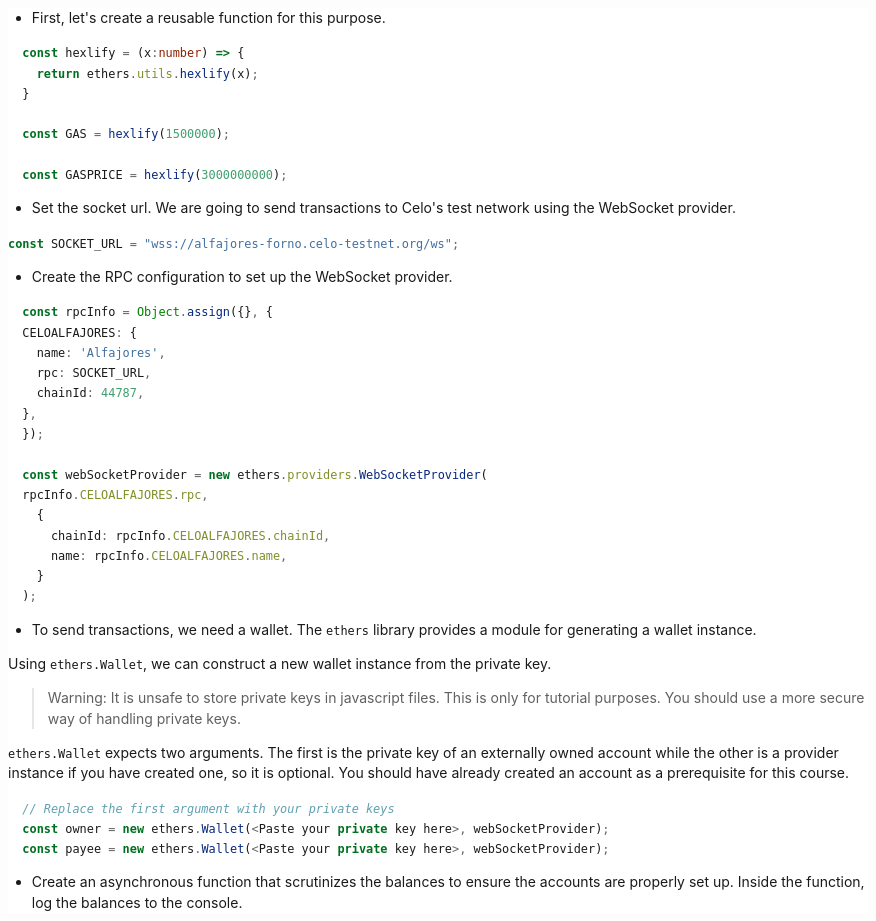  - First, let's create a reusable function for this purpose.

  ```ts accountsUtils.ts
    const hexlify = (x:number) => {
      return ethers.utils.hexlify(x);
    }

    const GAS = hexlify(1500000);

    const GASPRICE = hexlify(3000000000); 
  ```

  - Set the socket url. We are going to send transactions to Celo's test network using the WebSocket provider.

  ```ts accountsUtils.ts
  const SOCKET_URL = "wss://alfajores-forno.celo-testnet.org/ws";
  ```

- Create the RPC configuration to set up the WebSocket provider.

```ts accountUtils.ts
  const rpcInfo = Object.assign({}, {
  CELOALFAJORES: {
    name: 'Alfajores',
    rpc: SOCKET_URL,
    chainId: 44787,
  },
  });

  const webSocketProvider = new ethers.providers.WebSocketProvider(
  rpcInfo.CELOALFAJORES.rpc, 
    {
      chainId: rpcInfo.CELOALFAJORES.chainId,
      name: rpcInfo.CELOALFAJORES.name,
    }
  );
```

- To send transactions, we need a wallet. The `ethers` library provides a module for generating a wallet instance.

Using `ethers.Wallet`, we can construct a new wallet instance from the private key.

>Warning: It is unsafe to store private keys in javascript files. This is only for tutorial purposes. You should use a more secure way of handling private keys.

`ethers.Wallet` expects two arguments. The first is the private key of an externally owned account while the other is a provider instance if you have created one, so it is optional. You should have already created an account as a prerequisite for this course.

```ts accountsUtils.ts
  // Replace the first argument with your private keys
  const owner = new ethers.Wallet(<Paste your private key here>, webSocketProvider);
  const payee = new ethers.Wallet(<Paste your private key here>, webSocketProvider);
```

- Create an asynchronous function that scrutinizes the balances to ensure the accounts are properly set up. Inside the function, log the balances to the console.
